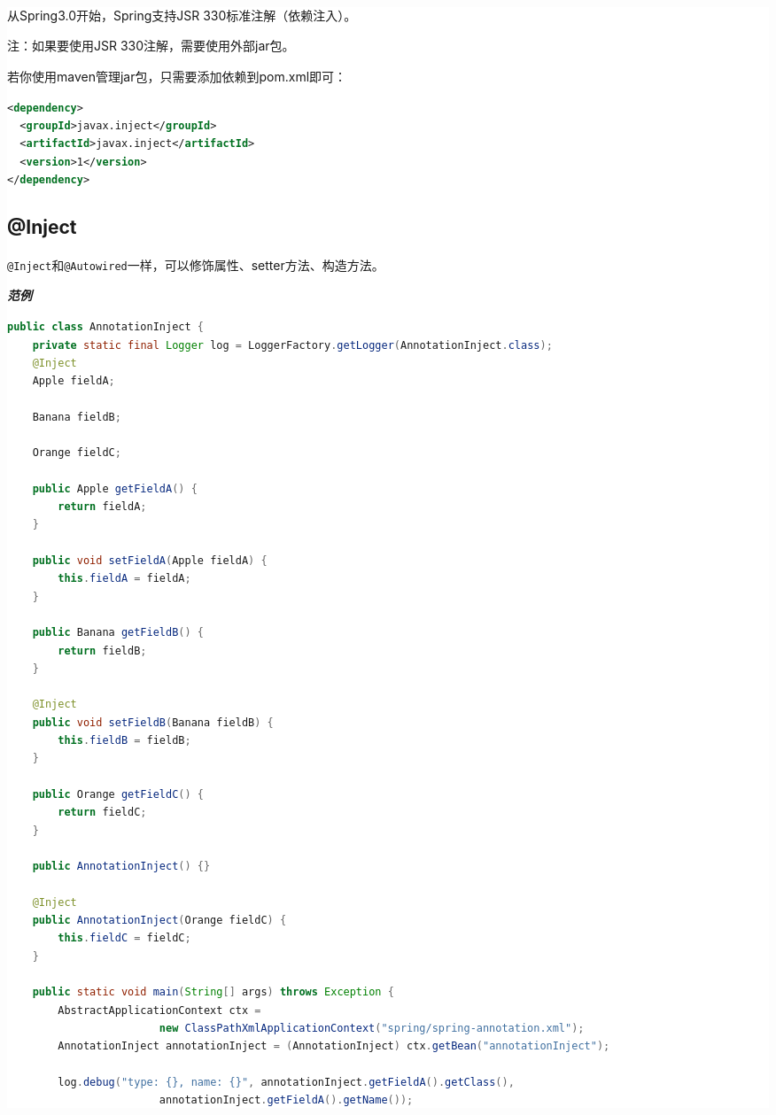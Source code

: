 从Spring3.0开始，Spring支持JSR 330标准注解（依赖注入）。

注：如果要使用JSR 330注解，需要使用外部jar包。

若你使用maven管理jar包，只需要添加依赖到pom.xml即可：

```xml
<dependency>
  <groupId>javax.inject</groupId>
  <artifactId>javax.inject</artifactId>
  <version>1</version>
</dependency>
```



## @Inject

`@Inject`和`@Autowired`一样，可以修饰属性、setter方法、构造方法。

***范例***

```java
public class AnnotationInject {
    private static final Logger log = LoggerFactory.getLogger(AnnotationInject.class);
    @Inject
    Apple fieldA;

    Banana fieldB;

    Orange fieldC;

    public Apple getFieldA() {
        return fieldA;
    }

    public void setFieldA(Apple fieldA) {
        this.fieldA = fieldA;
    }

    public Banana getFieldB() {
        return fieldB;
    }

    @Inject
    public void setFieldB(Banana fieldB) {
        this.fieldB = fieldB;
    }

    public Orange getFieldC() {
        return fieldC;
    }

    public AnnotationInject() {}

    @Inject
    public AnnotationInject(Orange fieldC) {
        this.fieldC = fieldC;
    }

    public static void main(String[] args) throws Exception {
        AbstractApplicationContext ctx =
                        new ClassPathXmlApplicationContext("spring/spring-annotation.xml");
        AnnotationInject annotationInject = (AnnotationInject) ctx.getBean("annotationInject");

        log.debug("type: {}, name: {}", annotationInject.getFieldA().getClass(),
                        annotationInject.getFieldA().getName());
```